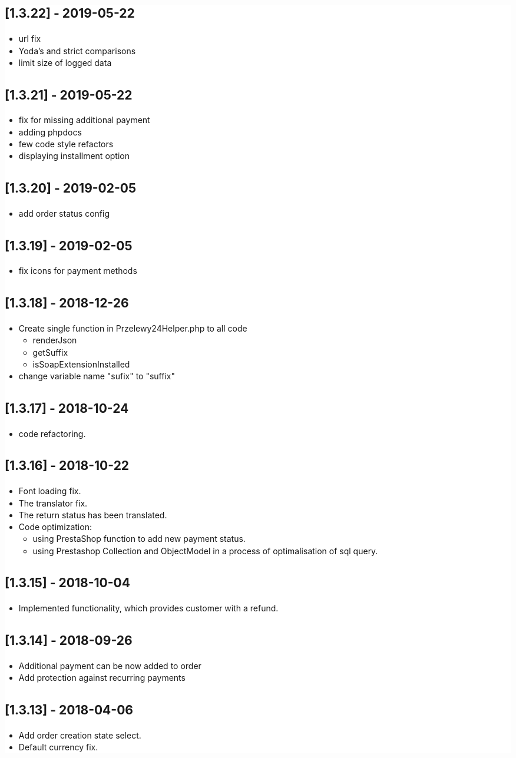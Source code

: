 ## [1.3.22] - 2019-05-22
- url fix
- Yoda’s and strict comparisons
- limit size of logged data

## [1.3.21] - 2019-05-22
- fix for missing additional payment
- adding phpdocs
- few code style refactors
- displaying installment option

## [1.3.20] - 2019-02-05
- add order status config

## [1.3.19] - 2019-02-05
- fix icons for payment methods

## [1.3.18] - 2018-12-26
- Create single function in Przelewy24Helper.php to all code 
    - renderJson
    - getSuffix
    - isSoapExtensionInstalled
- change variable name "sufix" to "suffix"
 
## [1.3.17] - 2018-10-24
- code refactoring. 

## [1.3.16] - 2018-10-22
- Font loading fix.
- The translator fix.
- The return status has been translated.
- Code optimization:
    - using PrestaShop function to add new payment status.
    - using Prestashop Collection and ObjectModel in a process of optimalisation of sql query.


## [1.3.15] - 2018-10-04
- Implemented functionality, which provides customer with a refund.

## [1.3.14] - 2018-09-26
- Additional payment can be now added to order 
- Add protection against recurring payments

## [1.3.13] - 2018-04-06
- Add order creation state select.
- Default currency fix.
